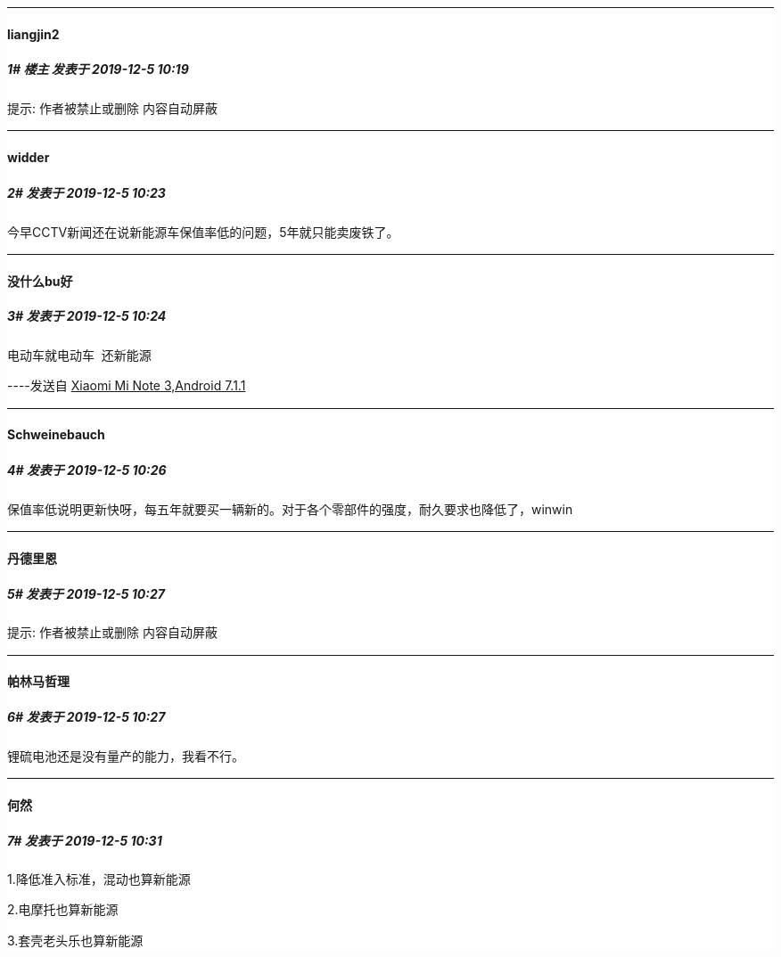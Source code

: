 
*****

####  liangjin2  
##### 1#       楼主       发表于 2019-12-5 10:19

提示: 作者被禁止或删除 内容自动屏蔽

*****

####  widder  
##### 2#       发表于 2019-12-5 10:23

今早CCTV新闻还在说新能源车保值率低的问题，5年就只能卖废铁了。

*****

####  没什么bu好  
##### 3#       发表于 2019-12-5 10:24

电动车就电动车  还新能源

----发送自 [Xiaomi Mi Note 3,Android 7.1.1](http://stage1.5j4m.com/?1.32)

*****

####  Schweinebauch  
##### 4#       发表于 2019-12-5 10:26

保值率低说明更新快呀，每五年就要买一辆新的。对于各个零部件的强度，耐久要求也降低了，winwin

*****

####  丹德里恩  
##### 5#       发表于 2019-12-5 10:27

提示: 作者被禁止或删除 内容自动屏蔽

*****

####  帕林马哲理  
##### 6#       发表于 2019-12-5 10:27

锂硫电池还是没有量产的能力，我看不行。

*****

####  何然  
##### 7#       发表于 2019-12-5 10:31

1.降低准入标准，混动也算新能源

2.电摩托也算新能源

3.套壳老头乐也算新能源
